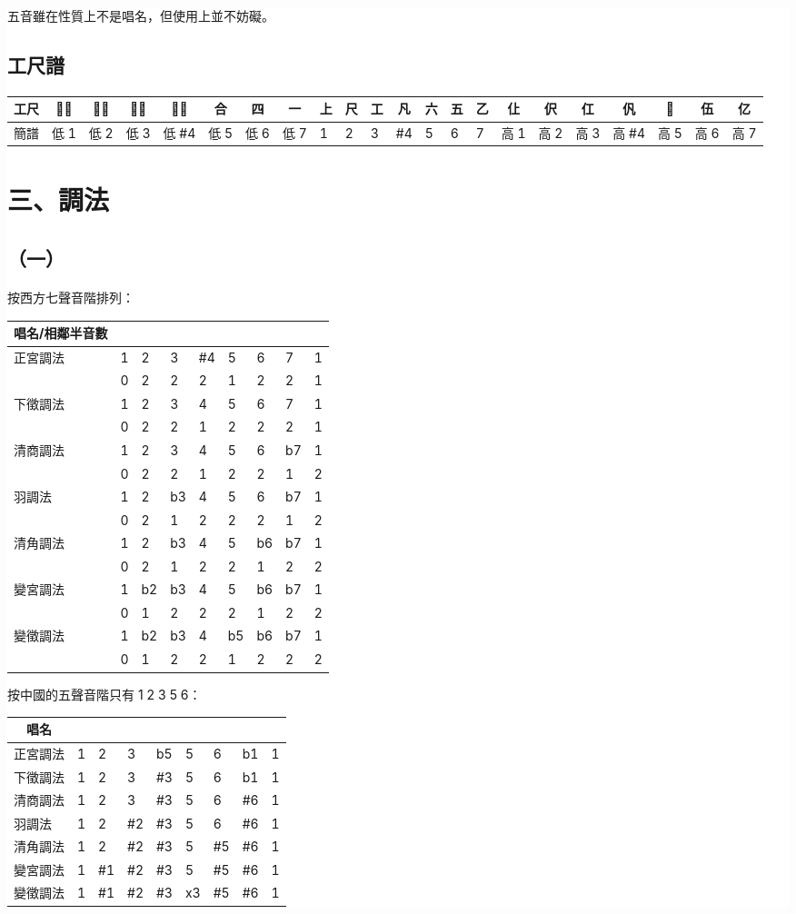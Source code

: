 五音雖在性質上不是唱名，但使用上並不妨礙。


## 工尺譜

| 工尺   | 上̗   | 尺̗   | 工̗   | 凡̗   | 合    | 四    | 一    | 上    | 尺    | 工    | 凡    | 六    | 五    | 乙    | 仩    | 伬    | 仜    | 𠆩   | 𠆾   | 伍    | 亿    |
| ---- | ---- | ---- | ---- | ---- | ---- | ---- | ---- | ---- | ---- | ---- | ---- | ---- | ---- | ---- | ---- | ---- | ---- | ---- | ---- | ---- | ---- |
| 簡譜   | 低 1  | 低 2  | 低 3  | 低 #4 | 低 5  | 低 6  | 低 7  | 1    | 2    | 3    | #4   | 5    | 6    | 7    | 高 1  | 高 2  | 高 3  | 高 #4 | 高 5  | 高 6  | 高 7  |

# 三、調法

## （一）

按西方七聲音階排列：

| 唱名/相鄰半音數 |      |      |      |      |      |      |      |      |
| -------- | ---- | ---- | ---- | ---- | ---- | ---- | ---- | ---- |
| <n1>正</n1>宮調法   | 1    | 2    | 3    | \#4  | 5    | 6    | 7    | 1    |
|          | 0    | 2    | 2    | 2    | 1    | 2    | 2    | 1    |
| <n1>下</n1>徵調法   | 1    | 2    | 3    | 4    | 5    | 6    | 7    | 1    |
|          | 0    | 2    | 2    | 1    | 2    | 2    | 2    | 1    |
| <n1>清</n1>商調法   | 1    | 2    | 3    | 4    | 5    | 6    | b7   | 1    |
|          | 0    | 2    | 2    | 1    | 2    | 2    | 1    | 2    |
| 羽調法      | 1    | 2    | b3   | 4    | 5    | 6    | b7   | 1    |
|          | 0    | 2    | 1    | 2    | 2    | 2    | 1    | 2    |
| <n1>清</n1>角調法   | 1    | 2    | b3   | 4    | 5    | b6   | b7   | 1    |
|          | 0    | 2    | 1    | 2    | 2    | 1    | 2    | 2    |
| 變宮調法     | 1    | b2   | b3   | 4    | 5    | b6   | b7   | 1    |
|          | 0    | 1    | 2    | 2    | 2    | 1    | 2    | 2    |
| 變徵調法     | 1    | b2   | b3   | 4    | b5   | b6   | b7   | 1    |
|          | 0    | 1    | 2    | 2    | 1    | 2    | 2    | 2    |

按中國的五聲音階<n1>只有 1 2 3 5 6</n1>：

| 唱名     |      |      |      |      |      |      |      |      |
| ------ | ---- | ---- | ---- | ---- | ---- | ---- | ---- | ---- |
| <n1>正</n1>宮調法 | 1    | 2    | 3    | b5   | 5    | 6    | b1   | 1    |
| <n1>下</n1>徵調法 | 1    | 2    | 3    | \#3  | 5    | 6    | b1   | 1    |
| <n1>清</n1>商調法 | 1    | 2    | 3    | \#3  | 5    | 6    | \#6  | 1    |
| 羽調法    | 1    | 2    | \#2  | \#3  | 5    | 6    | \#6  | 1    |
| <n1>清</n1>角調法 | 1    | 2    | \#2  | \#3  | 5    | \#5  | \#6  | 1    |
| 變宮調法   | 1    | \#1  | \#2  | \#3  | 5    | \#5  | \#6  | 1    |
| 變徵調法   | 1    | \#1  | \#2  | \#3  | x3   | \#5  | \#6  | 1    |
